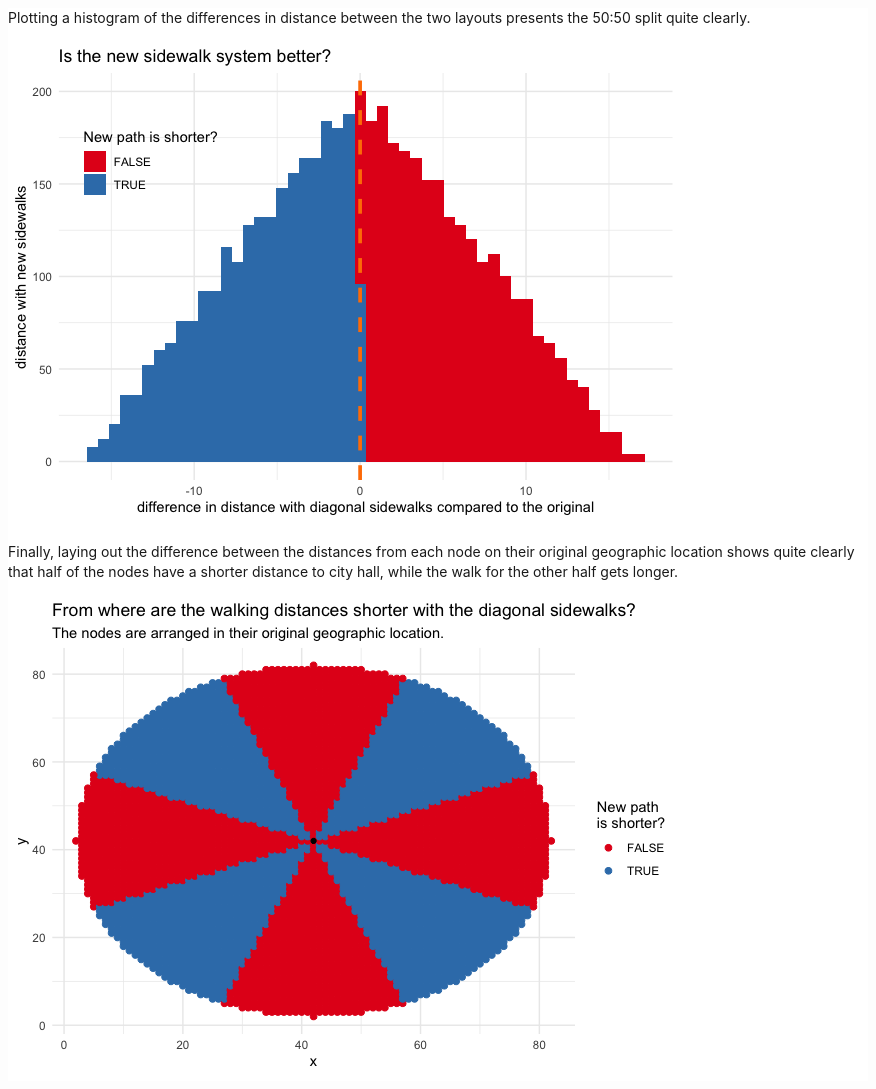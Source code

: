 Plotting a histogram of the differences in distance between the two
layouts presents the 50:50 split quite clearly.

![](2020-05-16_pedestrian-question_files/figure-gfm/unnamed-chunk-27-1.png)

Finally, laying out the difference between the distances from each node
on their original geographic location shows quite clearly that half of
the nodes have a shorter distance to city hall, while the walk for the
other half gets longer.

![](2020-05-16_pedestrian-question_files/figure-gfm/unnamed-chunk-28-1.png)

